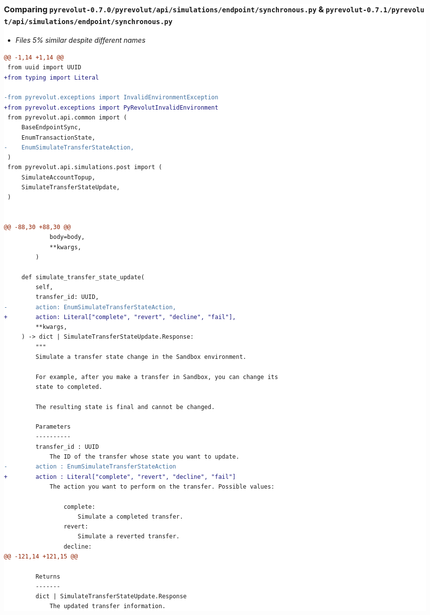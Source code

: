 
### Comparing `pyrevolut-0.7.0/pyrevolut/api/simulations/endpoint/synchronous.py` & `pyrevolut-0.7.1/pyrevolut/api/simulations/endpoint/synchronous.py`

 * *Files 5% similar despite different names*

```diff
@@ -1,14 +1,14 @@
 from uuid import UUID
+from typing import Literal
 
-from pyrevolut.exceptions import InvalidEnvironmentException
+from pyrevolut.exceptions import PyRevolutInvalidEnvironment
 from pyrevolut.api.common import (
     BaseEndpointSync,
     EnumTransactionState,
-    EnumSimulateTransferStateAction,
 )
 from pyrevolut.api.simulations.post import (
     SimulateAccountTopup,
     SimulateTransferStateUpdate,
 )
 
 
@@ -88,30 +88,30 @@
             body=body,
             **kwargs,
         )
 
     def simulate_transfer_state_update(
         self,
         transfer_id: UUID,
-        action: EnumSimulateTransferStateAction,
+        action: Literal["complete", "revert", "decline", "fail"],
         **kwargs,
     ) -> dict | SimulateTransferStateUpdate.Response:
         """
         Simulate a transfer state change in the Sandbox environment.
 
         For example, after you make a transfer in Sandbox, you can change its
         state to completed.
 
         The resulting state is final and cannot be changed.
 
         Parameters
         ----------
         transfer_id : UUID
             The ID of the transfer whose state you want to update.
-        action : EnumSimulateTransferStateAction
+        action : Literal["complete", "revert", "decline", "fail"]
             The action you want to perform on the transfer. Possible values:
 
                 complete:
                     Simulate a completed transfer.
                 revert:
                     Simulate a reverted transfer.
                 decline:
@@ -121,14 +121,15 @@
 
         Returns
         -------
         dict | SimulateTransferStateUpdate.Response
             The updated transfer information.
```